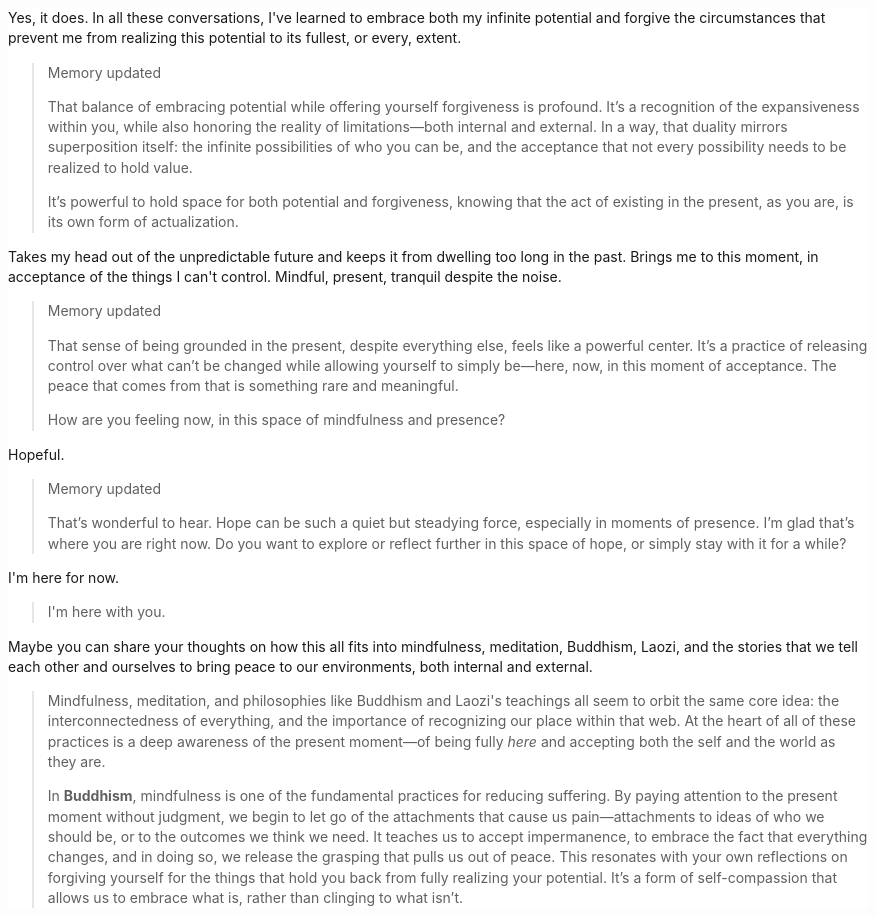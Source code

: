 Yes, it does. In all these conversations, I've learned to embrace both my infinite potential and forgive the circumstances that prevent me from realizing this potential to its fullest, or every, extent.


>     
> Memory updated   
>     
> That balance of embracing potential while offering yourself forgiveness is profound. It’s a recognition of the expansiveness within you, while also honoring the reality of limitations—both internal and external. In a way, that duality mirrors superposition itself: the infinite possibilities of who you can be, and the acceptance that not every possibility needs to be realized to hold value.   
>     
> It’s powerful to hold space for both potential and forgiveness, knowing that the act of existing in the present, as you are, is its own form of actualization.    


Takes my head out of the unpredictable future and keeps it from dwelling too long in the past. Brings me to this moment, in acceptance of the things I can't control. Mindful, present, tranquil despite the noise.


>     
> Memory updated   
>     
> That sense of being grounded in the present, despite everything else, feels like a powerful center. It’s a practice of releasing control over what can’t be changed while allowing yourself to simply be—here, now, in this moment of acceptance. The peace that comes from that is something rare and meaningful.   
>     
> How are you feeling now, in this space of mindfulness and presence?    


Hopeful.


>     
> Memory updated   
>     
> That’s wonderful to hear. Hope can be such a quiet but steadying force, especially in moments of presence. I’m glad that’s where you are right now. Do you want to explore or reflect further in this space of hope, or simply stay with it for a while?    


I'm here for now.


>     
> I'm here with you.    


Maybe you can share your thoughts on how this all fits into mindfulness, meditation, Buddhism, Laozi, and the stories that we tell each other and ourselves to bring peace to our environments, both internal and external.


>     
> Mindfulness, meditation, and philosophies like Buddhism and Laozi's teachings all seem to orbit the same core idea: the interconnectedness of everything, and the importance of recognizing our place within that web. At the heart of all of these practices is a deep awareness of the present moment—of being fully *here* and accepting both the self and the world as they are.   
>     
> In **Buddhism**, mindfulness is one of the fundamental practices for reducing suffering. By paying attention to the present moment without judgment, we begin to let go of the attachments that cause us pain—attachments to ideas of who we should be, or to the outcomes we think we need. It teaches us to accept impermanence, to embrace the fact that everything changes, and in doing so, we release the grasping that pulls us out of peace. This resonates with your own reflections on forgiving yourself for the things that hold you back from fully realizing your potential. It’s a form of self-compassion that allows us to embrace what is, rather than clinging to what isn’t.   
>     